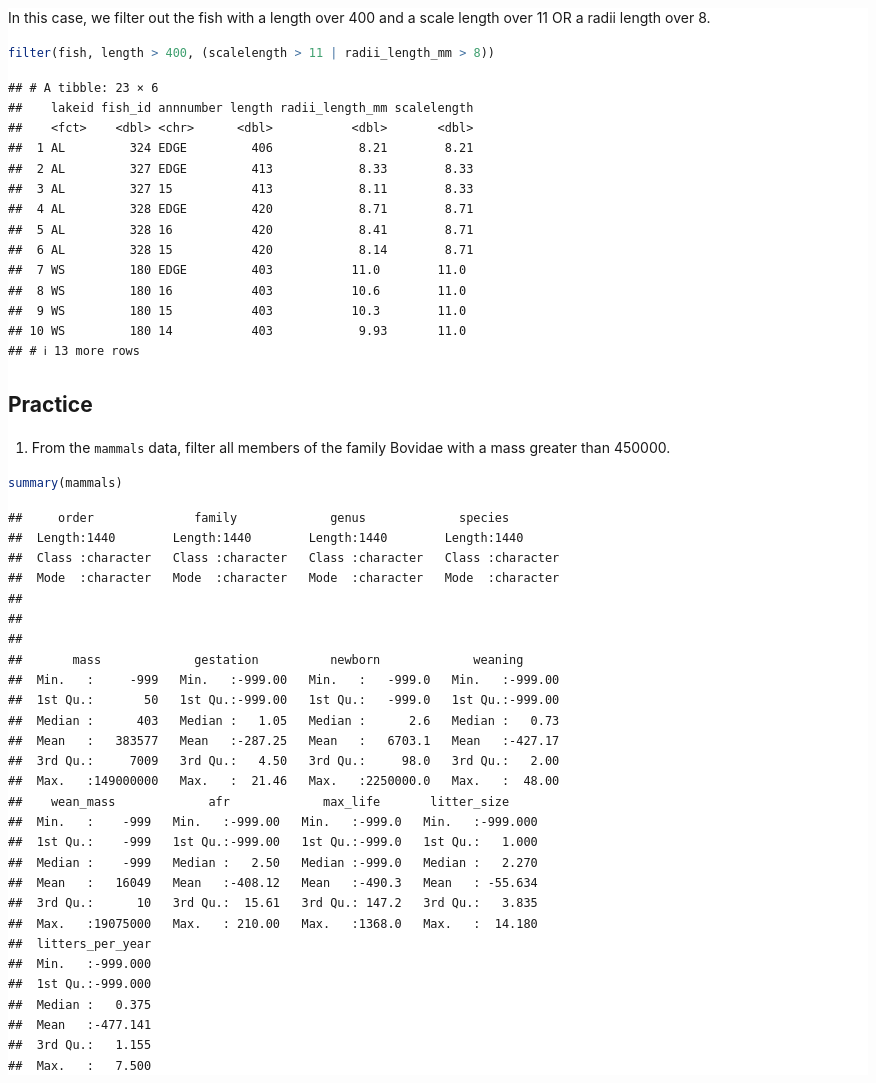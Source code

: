 In this case, we filter out the fish with a length over 400 and a scale length over 11 OR a radii length over 8.

```r
filter(fish, length > 400, (scalelength > 11 | radii_length_mm > 8))
```

```
## # A tibble: 23 × 6
##    lakeid fish_id annnumber length radii_length_mm scalelength
##    <fct>    <dbl> <chr>      <dbl>           <dbl>       <dbl>
##  1 AL         324 EDGE         406            8.21        8.21
##  2 AL         327 EDGE         413            8.33        8.33
##  3 AL         327 15           413            8.11        8.33
##  4 AL         328 EDGE         420            8.71        8.71
##  5 AL         328 16           420            8.41        8.71
##  6 AL         328 15           420            8.14        8.71
##  7 WS         180 EDGE         403           11.0        11.0 
##  8 WS         180 16           403           10.6        11.0 
##  9 WS         180 15           403           10.3        11.0 
## 10 WS         180 14           403            9.93       11.0 
## # ℹ 13 more rows
```

## Practice  
1.  From the `mammals` data, filter all members of the family Bovidae with a mass greater than 450000.

```r
summary(mammals)
```

```
##     order              family             genus             species         
##  Length:1440        Length:1440        Length:1440        Length:1440       
##  Class :character   Class :character   Class :character   Class :character  
##  Mode  :character   Mode  :character   Mode  :character   Mode  :character  
##                                                                             
##                                                                             
##                                                                             
##       mass             gestation          newborn             weaning       
##  Min.   :     -999   Min.   :-999.00   Min.   :   -999.0   Min.   :-999.00  
##  1st Qu.:       50   1st Qu.:-999.00   1st Qu.:   -999.0   1st Qu.:-999.00  
##  Median :      403   Median :   1.05   Median :      2.6   Median :   0.73  
##  Mean   :   383577   Mean   :-287.25   Mean   :   6703.1   Mean   :-427.17  
##  3rd Qu.:     7009   3rd Qu.:   4.50   3rd Qu.:     98.0   3rd Qu.:   2.00  
##  Max.   :149000000   Max.   :  21.46   Max.   :2250000.0   Max.   :  48.00  
##    wean_mass             afr             max_life       litter_size      
##  Min.   :    -999   Min.   :-999.00   Min.   :-999.0   Min.   :-999.000  
##  1st Qu.:    -999   1st Qu.:-999.00   1st Qu.:-999.0   1st Qu.:   1.000  
##  Median :    -999   Median :   2.50   Median :-999.0   Median :   2.270  
##  Mean   :   16049   Mean   :-408.12   Mean   :-490.3   Mean   : -55.634  
##  3rd Qu.:      10   3rd Qu.:  15.61   3rd Qu.: 147.2   3rd Qu.:   3.835  
##  Max.   :19075000   Max.   : 210.00   Max.   :1368.0   Max.   :  14.180  
##  litters_per_year  
##  Min.   :-999.000  
##  1st Qu.:-999.000  
##  Median :   0.375  
##  Mean   :-477.141  
##  3rd Qu.:   1.155  
##  Max.   :   7.500
```
